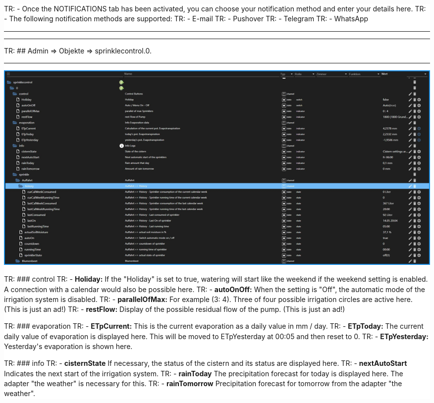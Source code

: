TR: - Once the NOTIFICATIONS tab has been activated, you can choose your notification method and enter your details here.
TR: - The following notification methods are supported:
TR:   - E-mail
TR:   - Pushover
TR:   - Telegram
TR:   - WhatsApp

---
---

TR: ## Admin => Objekte => sprinklecontrol.0.
- - -

![TR: screenshot8.jpg](../../../en/adapterref/iobroker.sprinklecontrol/img/screenshot8.jpg)

TR: ### control
TR: - **Holiday:** If the "Holiday" is set to true, watering will start like the weekend if the weekend setting is enabled. A connection with a calendar would also be possible here.
TR: - **autoOnOff:** When the setting is "Off", the automatic mode of the irrigation system is disabled.
TR: - **parallelOfMax:** For example (3: 4). Three of four possible irrigation circles are active here. (This is just an ad!)
TR: - **restFlow:** Display of the possible residual flow of the pump. (This is just an ad!)

TR: ### evaporation
TR: - **ETpCurrent:** This is the current evaporation as a daily value in mm / day.
TR: - **ETpToday:** The current daily value of evaporation is displayed here. This will be moved to ETpYesterday at 00:05 and then reset to 0.
TR: - **ETpYesterday:** Yesterday's evaporation is shown here.

TR: ### info
TR: - **cisternState** If necessary, the status of the cistern and its status are displayed here.
TR: - **nextAutoStart** Indicates the next start of the irrigation system.
TR: - **rainToday** The precipitation forecast for today is displayed here. The adapter "the weather" is necessary for this.
TR: - **rainTomorrow** Precipitation forecast for tomorrow from the adapter "the weather".
